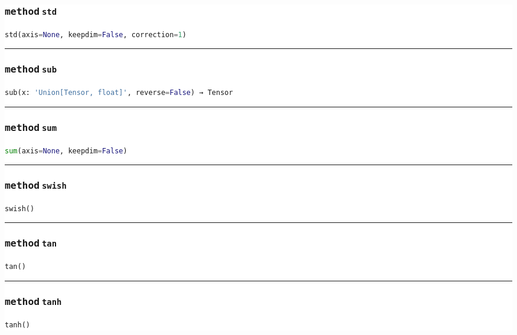 ### <kbd>method</kbd> `std`

```python
std(axis=None, keepdim=False, correction=1)
```





---

### <kbd>method</kbd> `sub`

```python
sub(x: 'Union[Tensor, float]', reverse=False) → Tensor
```





---

### <kbd>method</kbd> `sum`

```python
sum(axis=None, keepdim=False)
```





---

### <kbd>method</kbd> `swish`

```python
swish()
```





---

### <kbd>method</kbd> `tan`

```python
tan()
```





---

### <kbd>method</kbd> `tanh`

```python
tanh()
```
